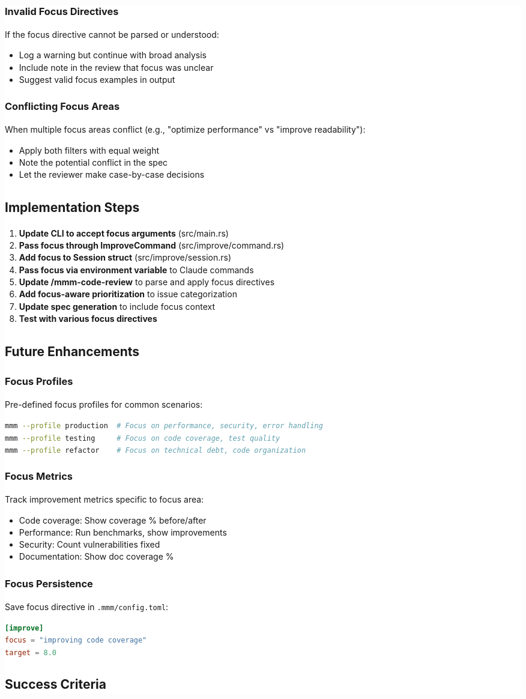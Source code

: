 ### Invalid Focus Directives
If the focus directive cannot be parsed or understood:
- Log a warning but continue with broad analysis
- Include note in the review that focus was unclear
- Suggest valid focus examples in output

### Conflicting Focus Areas
When multiple focus areas conflict (e.g., "optimize performance" vs "improve readability"):
- Apply both filters with equal weight
- Note the potential conflict in the spec
- Let the reviewer make case-by-case decisions

## Implementation Steps

1. **Update CLI to accept focus arguments** (src/main.rs)
2. **Pass focus through ImproveCommand** (src/improve/command.rs)
3. **Add focus to Session struct** (src/improve/session.rs)
4. **Pass focus via environment variable** to Claude commands
5. **Update /mmm-code-review** to parse and apply focus directives
6. **Add focus-aware prioritization** to issue categorization
7. **Update spec generation** to include focus context
8. **Test with various focus directives**

## Future Enhancements

### Focus Profiles
Pre-defined focus profiles for common scenarios:
```bash
mmm --profile production  # Focus on performance, security, error handling
mmm --profile testing     # Focus on code coverage, test quality
mmm --profile refactor    # Focus on technical debt, code organization
```

### Focus Metrics
Track improvement metrics specific to focus area:
- Code coverage: Show coverage % before/after
- Performance: Run benchmarks, show improvements
- Security: Count vulnerabilities fixed
- Documentation: Show doc coverage %

### Focus Persistence
Save focus directive in `.mmm/config.toml`:
```toml
[improve]
focus = "improving code coverage"
target = 8.0
```

## Success Criteria
